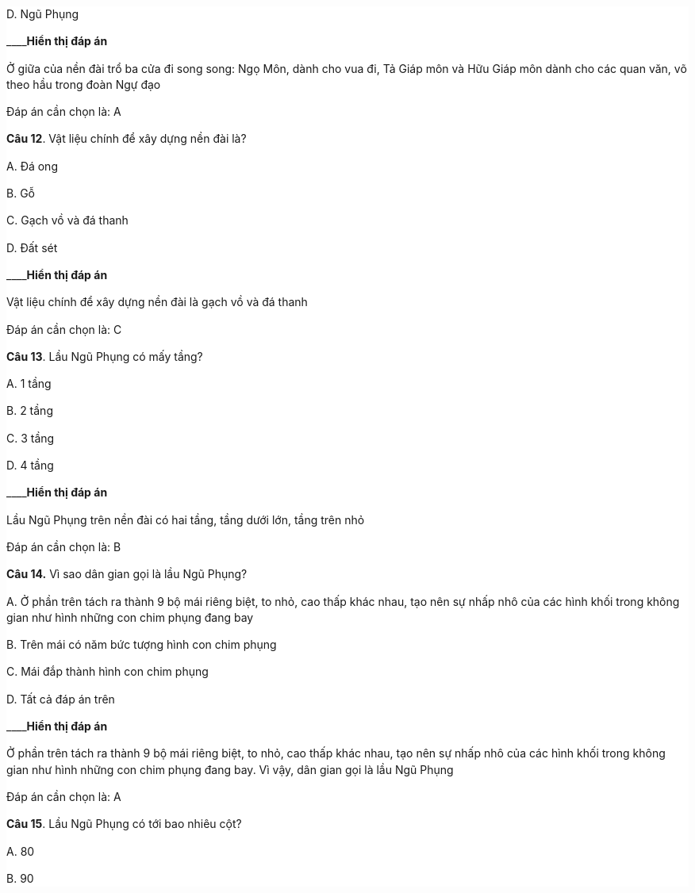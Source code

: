 D. Ngũ Phụng

____**Hiển thị đáp án**

Ở giữa của nền đài trổ ba cửa đi song song: Ngọ Môn, dành cho vua đi, Tả Giáp môn và Hữu Giáp môn dành cho các quan văn, võ theo hầu trong đoàn Ngự đạo

Đáp án cần chọn là: A

**Câu 12**. Vật liệu chính để xây dựng nền đài là?

A. Đá ong

B. Gỗ

C. Gạch vồ và đá thanh

D. Đất sét

____**Hiển thị đáp án**

Vật liệu chính để xây dựng nền đài là gạch vồ và đá thanh

Đáp án cần chọn là: C

**Câu 13**. Lầu Ngũ Phụng có mấy tầng?

A. 1 tầng

B. 2 tầng

C. 3 tầng

D. 4 tầng

____**Hiển thị đáp án**

Lầu Ngũ Phụng trên nền đài có hai tầng, tầng dưới lớn, tầng trên nhỏ

Đáp án cần chọn là: B

**Câu 14.** Vì sao dân gian gọi là lầu Ngũ Phụng?

A. Ở phần trên tách ra thành 9 bộ mái riêng biệt, to nhỏ, cao thấp khác nhau, tạo nên sự nhấp nhô của các hình khối trong không gian như hình những con chim phụng đang bay

B. Trên mái có năm bức tượng hình con chim phụng

C. Mái đắp thành hình con chim phụng

D. Tất cả đáp án trên

____**Hiển thị đáp án**

Ở phần trên tách ra thành 9 bộ mái riêng biệt, to nhỏ, cao thấp khác nhau, tạo nên sự nhấp nhô của các hình khối trong không gian như hình những con chim phụng đang bay. Vì vậy, dân gian gọi là lầu Ngũ Phụng

Đáp án cần chọn là: A

**Câu 15**. Lầu Ngũ Phụng có tới bao nhiêu cột?

A. 80

B. 90
